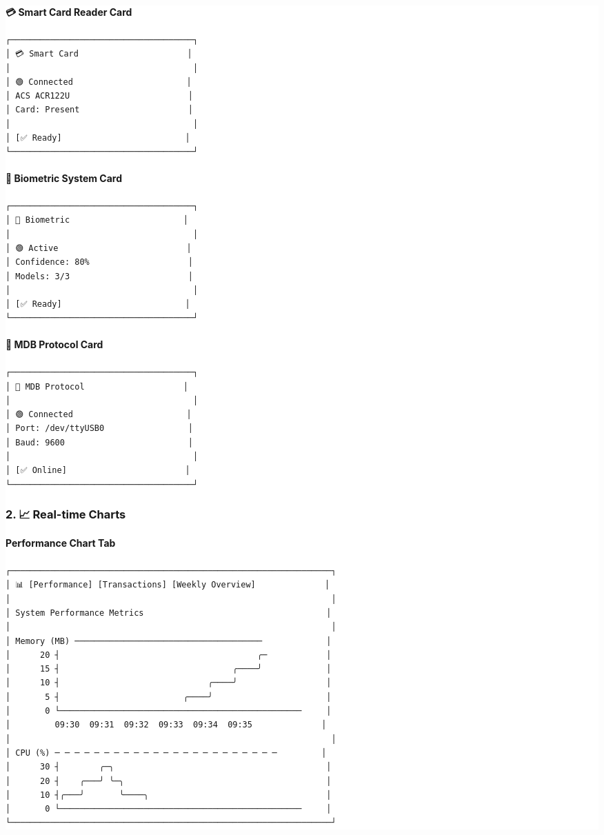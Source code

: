 #### **💳 Smart Card Reader Card**
```
┌─────────────────────────────────────┐
│ 💳 Smart Card                      │
│                                     │
│ 🟢 Connected                       │
│ ACS ACR122U                        │
│ Card: Present                      │
│                                     │
│ [✅ Ready]                         │
└─────────────────────────────────────┘
```

#### **👤 Biometric System Card**
```
┌─────────────────────────────────────┐
│ 👤 Biometric                       │
│                                     │
│ 🟢 Active                          │
│ Confidence: 80%                    │
│ Models: 3/3                        │
│                                     │
│ [✅ Ready]                         │
└─────────────────────────────────────┘
```

#### **🔗 MDB Protocol Card**
```
┌─────────────────────────────────────┐
│ 🔗 MDB Protocol                    │
│                                     │
│ 🟢 Connected                       │
│ Port: /dev/ttyUSB0                 │
│ Baud: 9600                         │
│                                     │
│ [✅ Online]                        │
└─────────────────────────────────────┘
```

### **2. 📈 Real-time Charts**

#### **Performance Chart Tab**
```
┌─────────────────────────────────────────────────────────────────┐
│ 📊 [Performance] [Transactions] [Weekly Overview]              │
│                                                                 │
│ System Performance Metrics                                     │
│                                                                 │
│ Memory (MB) ──────────────────────────────────────             │
│      20 ┤                                        ╭─            │
│      15 ┤                                   ╭────╯             │
│      10 ┤                              ╭────╯                  │
│       5 ┤                         ╭────╯                       │
│       0 └─────────────────────────────────────────────────     │
│         09:30  09:31  09:32  09:33  09:34  09:35              │
│                                                                 │
│ CPU (%) ─ ─ ─ ─ ─ ─ ─ ─ ─ ─ ─ ─ ─ ─ ─ ─ ─ ─ ─ ─ ─ ─ ─         │
│      30 ┤        ╭─╮                                           │
│      20 ┤    ╭───╯ ╰─╮                                         │
│      10 ┤╭───╯       ╰────╮                                    │
│       0 └─────────────────────────────────────────────────     │
└─────────────────────────────────────────────────────────────────┘
```
